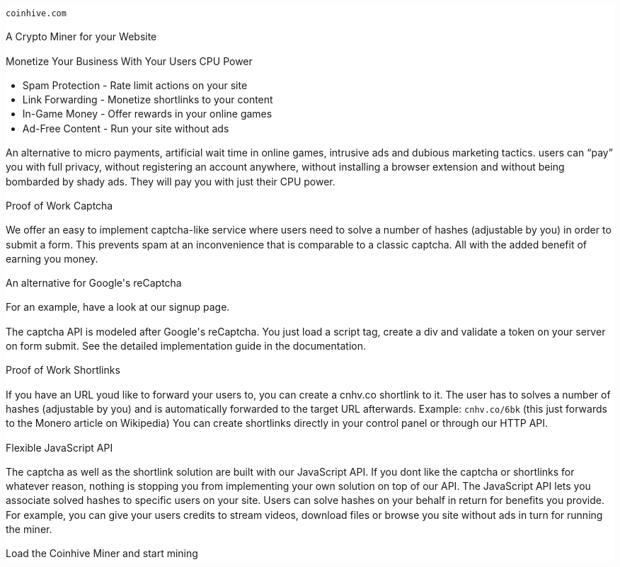 `coinhive.com`

A Crypto Miner for your Website


Monetize Your Business With Your Users CPU Power 
- Spam Protection - Rate limit actions on your site
- Link Forwarding - Monetize shortlinks to your content
- In-Game Money - Offer rewards in your online games 
- Ad-Free Content - Run your site without ads 


An alternative to micro payments, artificial wait time in online games, intrusive ads and dubious marketing tactics. 
users can “pay” you with full privacy, without registering an account anywhere, without installing a browser extension and without being bombarded by shady ads. 
They will pay you with just their CPU power. 


Proof of Work Captcha

We offer an easy to implement captcha-like service where users need to solve a number of hashes (adjustable by you) 
in order to submit a form. This prevents spam at an inconvenience that is comparable to a classic captcha. 
All with the added benefit of earning you money.


An alternative for Google's reCaptcha

For an example, have a look at our signup page.

The captcha API is modeled after Google's reCaptcha. 
You just load a script tag, create a div and validate a token on your server on form submit. 
See the detailed implementation guide in the documentation. 




Proof of Work Shortlinks

If you have an URL youd like to forward your users to, you can create a cnhv.co shortlink to it.
The user has to solves a number of hashes (adjustable by you) and is automatically forwarded to the target URL afterwards.
Example: `cnhv.co/6bk` (this just forwards to the Monero article on Wikipedia)
You can create shortlinks directly in your control panel or through our HTTP API.



Flexible JavaScript API

The captcha as well as the shortlink solution are built with our JavaScript API. 
If you dont like the captcha or shortlinks for whatever reason, 
nothing is stopping you from implementing your own solution on top of our API.
The JavaScript API lets you associate solved hashes to specific users on your site. Users can solve 
hashes on your behalf in return for benefits you provide.
For example, you can give your users credits to stream videos, download files or browse you
site without ads in turn for running the miner.

Load the Coinhive Miner and start mining
